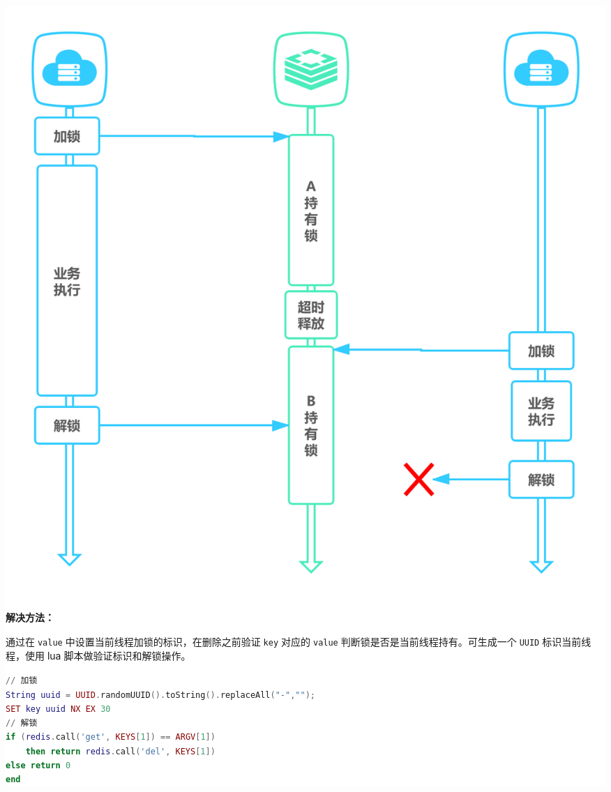 ![img](./imgs/redis-lock-03.png) 

**解决方法：**

通过在 `value` 中设置当前线程加锁的标识，在删除之前验证 `key` 对应的 `value` 判断锁是否是当前线程持有。可生成一个 `UUID` 标识当前线程，使用 lua 脚本做验证标识和解锁操作。 

```lua
// 加锁
String uuid = UUID.randomUUID().toString().replaceAll("-","");
SET key uuid NX EX 30
// 解锁
if (redis.call('get', KEYS[1]) == ARGV[1])
    then return redis.call('del', KEYS[1])
else return 0
end
```
